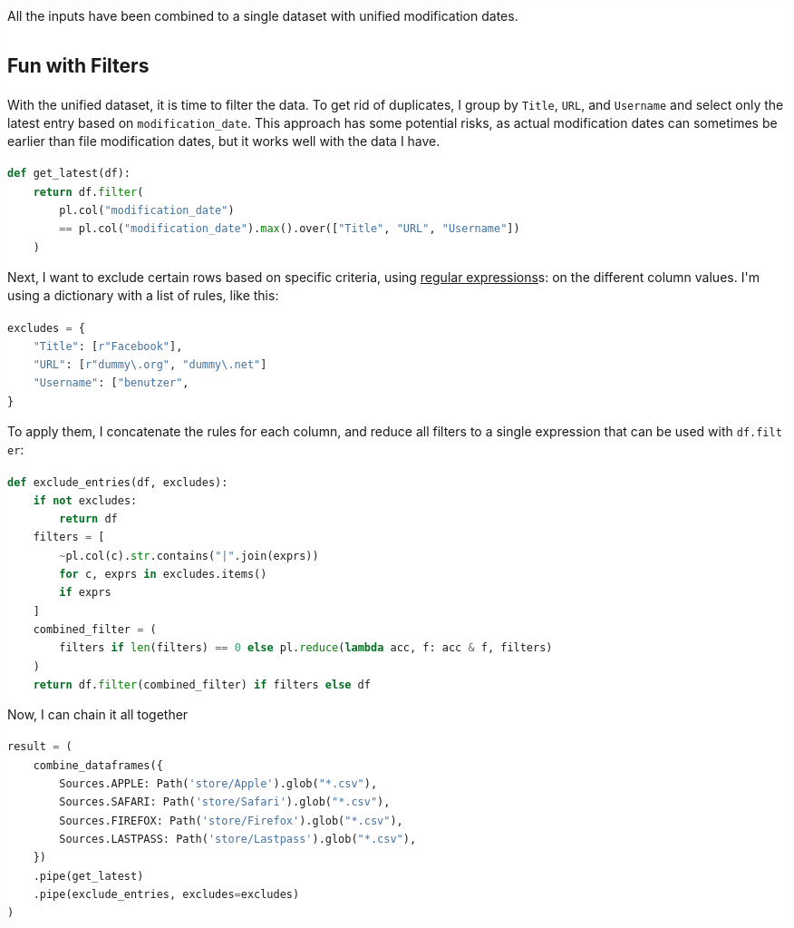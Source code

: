 All the inputs have been combined to a single dataset with unified modification dates.

## Fun with Filters

With the unified dataset, it is time to filter the data. To get rid of duplicates, I 
group by `Title`, `URL`, and `Username` and select only the latest entry based on 
`modification_date`. This approach has some potential risks, as actual modification 
dates can sometimes be earlier than file modification dates, but it works well with the 
data I have.

```python
def get_latest(df):
    return df.filter(
        pl.col("modification_date")
        == pl.col("modification_date").max().over(["Title", "URL", "Username"])
    )
```

Next, I want to exclude certain rows based on specific criteria, using 
[regular expressions](https://en.wikipedia.org/wiki/Regular_expression)s:
on the different column values. I'm using a dictionary with a list of rules, like this:

```python
excludes = {
    "Title": [r"Facebook"],
    "URL": [r"dummy\.org", "dummy\.net"]
    "Username": ["benutzer",
}
```

To apply them, I concatenate the rules for each column, and reduce all filters to a 
single expression that can be used with `df.filter`:

```python
def exclude_entries(df, excludes):
    if not excludes:
        return df
    filters = [
        ~pl.col(c).str.contains("|".join(exprs))
        for c, exprs in excludes.items()
        if exprs
    ]
    combined_filter = (
        filters if len(filters) == 0 else pl.reduce(lambda acc, f: acc & f, filters)
    )
    return df.filter(combined_filter) if filters else df
```

Now, I can chain it all together

```python
result = (
    combine_dataframes({
        Sources.APPLE: Path('store/Apple').glob("*.csv"),
        Sources.SAFARI: Path('store/Safari').glob("*.csv"),
        Sources.FIREFOX: Path('store/Firefox').glob("*.csv"),
        Sources.LASTPASS: Path('store/Lastpass').glob("*.csv"),
    })
    .pipe(get_latest)
    .pipe(exclude_entries, excludes=excludes)
)
```


[^1]: Crop from a photo by <a href="https://unsplash.com/@hansjurgen007?utm_content=creditCopyText&utm_medium=referral&utm_source=unsplash">Hans-Jurgen Mager</a> on <a href="https://unsplash.com/photos/polar-bear-on-snow-covered-ground-during-daytime-ffE6g1p5mjc?utm_content=creditCopyText&utm_medium=referral&utm_source=unsplash">Unsplash</a>